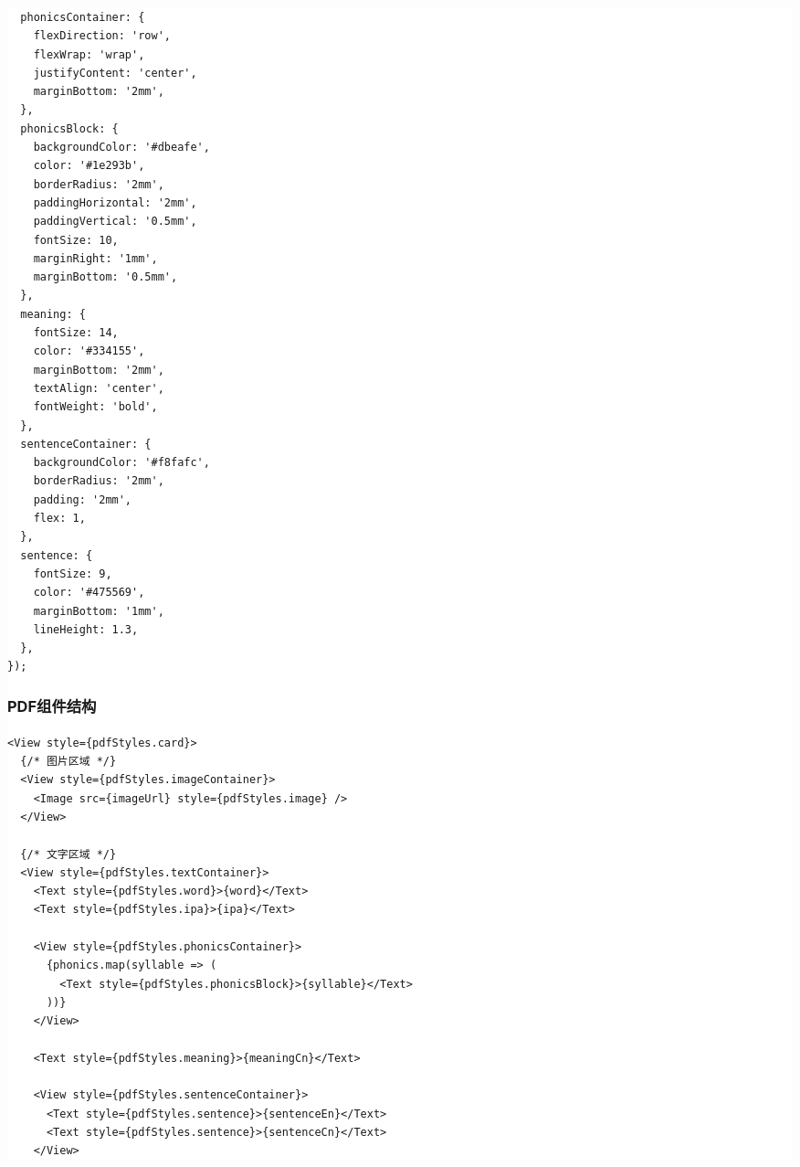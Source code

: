 ```tsx
  phonicsContainer: {
    flexDirection: 'row',
    flexWrap: 'wrap',
    justifyContent: 'center',
    marginBottom: '2mm',
  },
  phonicsBlock: {
    backgroundColor: '#dbeafe',
    color: '#1e293b',
    borderRadius: '2mm',
    paddingHorizontal: '2mm',
    paddingVertical: '0.5mm',
    fontSize: 10,
    marginRight: '1mm',
    marginBottom: '0.5mm',
  },
  meaning: {
    fontSize: 14,
    color: '#334155',
    marginBottom: '2mm',
    textAlign: 'center',
    fontWeight: 'bold',
  },
  sentenceContainer: {
    backgroundColor: '#f8fafc',
    borderRadius: '2mm',
    padding: '2mm',
    flex: 1,
  },
  sentence: {
    fontSize: 9,
    color: '#475569',
    marginBottom: '1mm',
    lineHeight: 1.3,
  },
});
```

### PDF组件结构
```tsx
<View style={pdfStyles.card}>
  {/* 图片区域 */}
  <View style={pdfStyles.imageContainer}>
    <Image src={imageUrl} style={pdfStyles.image} />
  </View>
  
  {/* 文字区域 */}
  <View style={pdfStyles.textContainer}>
    <Text style={pdfStyles.word}>{word}</Text>
    <Text style={pdfStyles.ipa}>{ipa}</Text>
    
    <View style={pdfStyles.phonicsContainer}>
      {phonics.map(syllable => (
        <Text style={pdfStyles.phonicsBlock}>{syllable}</Text>
      ))}
    </View>
    
    <Text style={pdfStyles.meaning}>{meaningCn}</Text>
    
    <View style={pdfStyles.sentenceContainer}>
      <Text style={pdfStyles.sentence}>{sentenceEn}</Text>
      <Text style={pdfStyles.sentence}>{sentenceCn}</Text>
    </View>
```